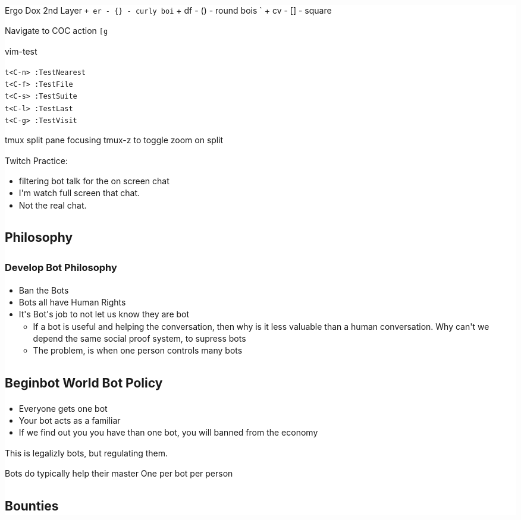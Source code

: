 Ergo Dox 2nd Layer
` + er - {} - curly boi
` + df - () - round bois
` + cv - [] - square

Navigate to COC action
`[g`

vim-test

```vimrc
t<C-n> :TestNearest
t<C-f> :TestFile
t<C-s> :TestSuite
t<C-l> :TestLast
t<C-g> :TestVisit
```

tmux split pane focusing
tmux-z to toggle zoom on split

Twitch Practice:

- filtering bot talk for the on screen chat
- I'm watch full screen that chat.
- Not the real chat.

## Philosophy

### Develop Bot Philosophy

- Ban the Bots
- Bots all have Human Rights
- It's Bot's job to not let us know they are bot
  - If a bot is useful and helping the conversation,
    then why is it less valuable than a human conversation.
    Why can't we depend the same social proof system,
    to supress bots
  - The problem, is when one person controls many bots

## Beginbot World Bot Policy

- Everyone gets one bot
- Your bot acts as a familiar
- If we find out you you have than one bot, you will banned
from the economy

This is legalizly bots, but regulating them.

Bots do typically help their master
One per bot per person

## Bounties
